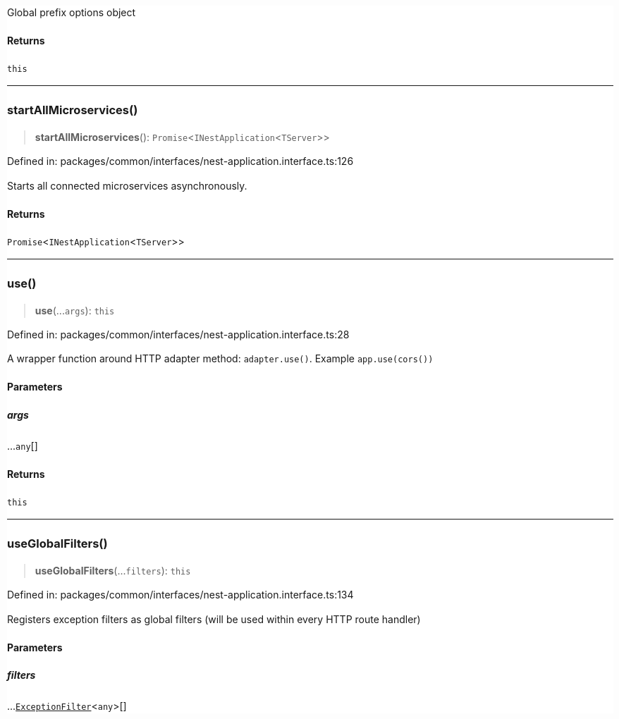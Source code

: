 Global prefix options object

#### Returns

`this`

***

### startAllMicroservices()

> **startAllMicroservices**(): `Promise`\<`INestApplication`\<`TServer`\>\>

Defined in: packages/common/interfaces/nest-application.interface.ts:126

Starts all connected microservices asynchronously.

#### Returns

`Promise`\<`INestApplication`\<`TServer`\>\>

***

### use()

> **use**(...`args`): `this`

Defined in: packages/common/interfaces/nest-application.interface.ts:28

A wrapper function around HTTP adapter method: `adapter.use()`.
Example `app.use(cors())`

#### Parameters

##### args

...`any`[]

#### Returns

`this`

***

### useGlobalFilters()

> **useGlobalFilters**(...`filters`): `this`

Defined in: packages/common/interfaces/nest-application.interface.ts:134

Registers exception filters as global filters (will be used within
every HTTP route handler)

#### Parameters

##### filters

...[`ExceptionFilter`](ExceptionFilter.md)\<`any`\>[]

